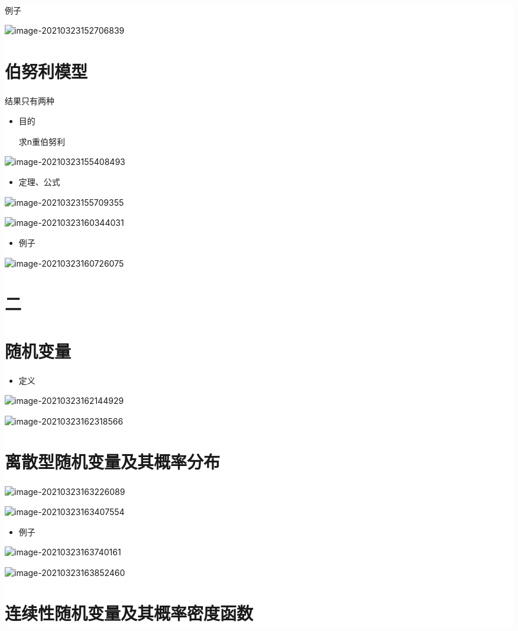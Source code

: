 例子

![image-20210323152706839](markdownImg/Math/image-20210323152706839.png)

# 伯努利模型

结果只有两种

+ 目的

  求n重伯努利

![image-20210323155408493](markdownImg/Math/image-20210323155408493.png)

+ 定理、公式

![image-20210323155709355](markdownImg/Math/image-20210323155709355.png)

![image-20210323160344031](markdownImg/Math/image-20210323160344031.png)

+ 例子

![image-20210323160726075](markdownImg/Math/image-20210323160726075.png)

# 二

# 随机变量

+ 定义

![image-20210323162144929](markdownImg/Math/image-20210323162144929.png)

![image-20210323162318566](markdownImg/Math/image-20210323162318566.png)

# 离散型随机变量及其概率分布

![image-20210323163226089](markdownImg/Math/image-20210323163226089.png)

![image-20210323163407554](markdownImg/Math/image-20210323163407554.png)

+ 例子

![image-20210323163740161](markdownImg/Math/image-20210323163740161.png)

![image-20210323163852460](markdownImg/Math/image-20210323163852460.png)

# 连续性随机变量及其概率密度函数
